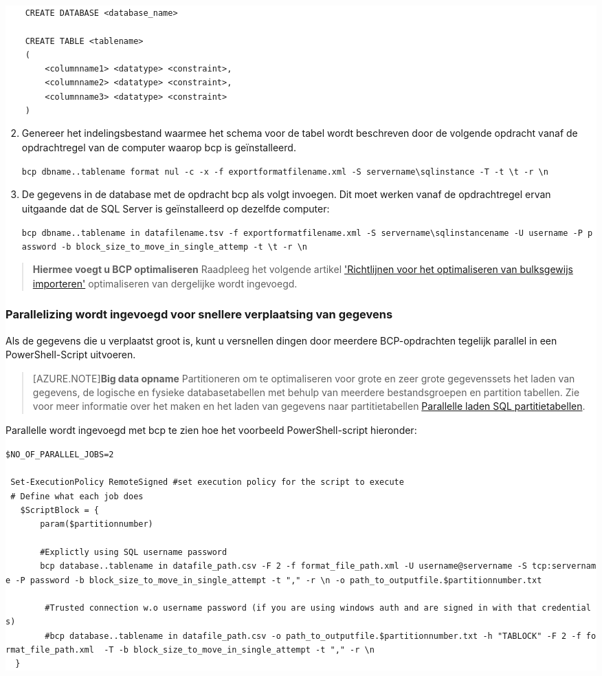         CREATE DATABASE <database_name>
    
        CREATE TABLE <tablename>
        (
            <columnname1> <datatype> <constraint>,
            <columnname2> <datatype> <constraint>,
            <columnname3> <datatype> <constraint>
        ) 
    
2. Genereer het indelingsbestand waarmee het schema voor de tabel wordt beschreven door de volgende opdracht vanaf de opdrachtregel van de computer waarop bcp is geïnstalleerd.

    `bcp dbname..tablename format nul -c -x -f exportformatfilename.xml -S servername\sqlinstance -T -t \t -r \n` 

3. De gegevens in de database met de opdracht bcp als volgt invoegen. Dit moet werken vanaf de opdrachtregel ervan uitgaande dat de SQL Server is geïnstalleerd op dezelfde computer:

    `bcp dbname..tablename in datafilename.tsv -f exportformatfilename.xml -S servername\sqlinstancename -U username -P password -b block_size_to_move_in_single_attemp -t \t -r \n`

> **Hiermee voegt u BCP optimaliseren** Raadpleeg het volgende artikel ['Richtlijnen voor het optimaliseren van bulksgewijs importeren'](https://technet.microsoft.com/library/ms177445%28v=sql.105%29.aspx) optimaliseren van dergelijke wordt ingevoegd.


### <a name="insert-tables-bulkquery-parallel"></a>Parallelizing wordt ingevoegd voor snellere verplaatsing van gegevens

Als de gegevens die u verplaatst groot is, kunt u versnellen dingen door meerdere BCP-opdrachten tegelijk parallel in een PowerShell-Script uitvoeren.

> [AZURE.NOTE]**Big data opname** Partitioneren om te optimaliseren voor grote en zeer grote gegevenssets het laden van gegevens, de logische en fysieke databasetabellen met behulp van meerdere bestandsgroepen en partition tabellen. Zie voor meer informatie over het maken en het laden van gegevens naar partitietabellen [Parallelle laden SQL partitietabellen](machine-learning-data-science-parallel-load-sql-partitioned-tables.md).


Parallelle wordt ingevoegd met bcp te zien hoe het voorbeeld PowerShell-script hieronder:
    
    $NO_OF_PARALLEL_JOBS=2

     Set-ExecutionPolicy RemoteSigned #set execution policy for the script to execute
     # Define what each job does
       $ScriptBlock = {
           param($partitionnumber)

           #Explictly using SQL username password
           bcp database..tablename in datafile_path.csv -F 2 -f format_file_path.xml -U username@servername -S tcp:servername -P password -b block_size_to_move_in_single_attempt -t "," -r \n -o path_to_outputfile.$partitionnumber.txt

            #Trusted connection w.o username password (if you are using windows auth and are signed in with that credentials)
            #bcp database..tablename in datafile_path.csv -o path_to_outputfile.$partitionnumber.txt -h "TABLOCK" -F 2 -f format_file_path.xml  -T -b block_size_to_move_in_single_attempt -t "," -r \n 
      }
    

[1]: ./media/machine-learning-data-science-move-sql-server-virtual-machine/sqlserver_builtin_utilities.png
[2]: ./media/machine-learning-data-science-move-sql-server-virtual-machine/database_migration_wizard.png